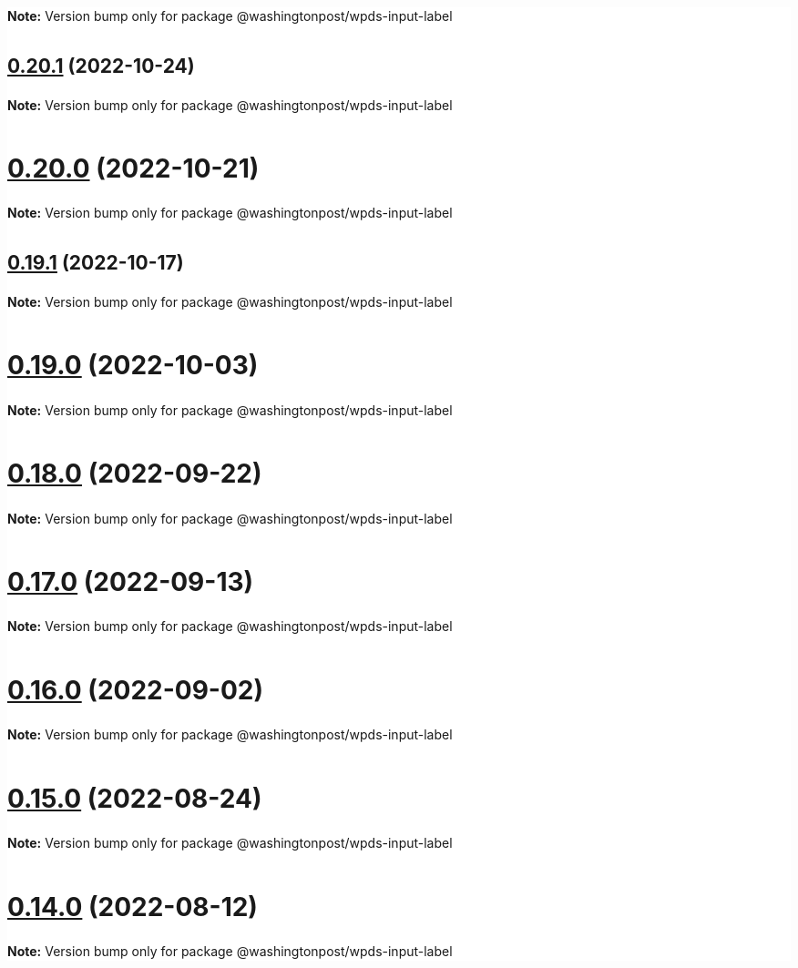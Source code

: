 **Note:** Version bump only for package @washingtonpost/wpds-input-label

## [0.20.1](https://github.com/WPMedia/wpds-ui-kit/compare/v0.20.0...v0.20.1) (2022-10-24)

**Note:** Version bump only for package @washingtonpost/wpds-input-label

# [0.20.0](https://github.com/WPMedia/wpds-ui-kit/compare/v0.19.1...v0.20.0) (2022-10-21)

**Note:** Version bump only for package @washingtonpost/wpds-input-label

## [0.19.1](https://github.com/WPMedia/wpds-ui-kit/compare/v0.19.1-experimental.0...v0.19.1) (2022-10-17)

**Note:** Version bump only for package @washingtonpost/wpds-input-label

# [0.19.0](https://github.com/WPMedia/wpds-ui-kit/compare/v0.18.0...v0.19.0) (2022-10-03)

**Note:** Version bump only for package @washingtonpost/wpds-input-label

# [0.18.0](https://github.com/WPMedia/wpds-ui-kit/compare/v0.17.0...v0.18.0) (2022-09-22)

**Note:** Version bump only for package @washingtonpost/wpds-input-label

# [0.17.0](https://github.com/WPMedia/wpds-ui-kit/compare/v0.16.0...v0.17.0) (2022-09-13)

**Note:** Version bump only for package @washingtonpost/wpds-input-label

# [0.16.0](https://github.com/WPMedia/wpds-ui-kit/compare/v0.15.0...v0.16.0) (2022-09-02)

**Note:** Version bump only for package @washingtonpost/wpds-input-label

# [0.15.0](https://github.com/WPMedia/wpds-ui-kit/compare/v0.14.0...v0.15.0) (2022-08-24)

**Note:** Version bump only for package @washingtonpost/wpds-input-label

# [0.14.0](https://github.com/WPMedia/wpds-ui-kit/compare/v0.13.0...v0.14.0) (2022-08-12)

**Note:** Version bump only for package @washingtonpost/wpds-input-label
